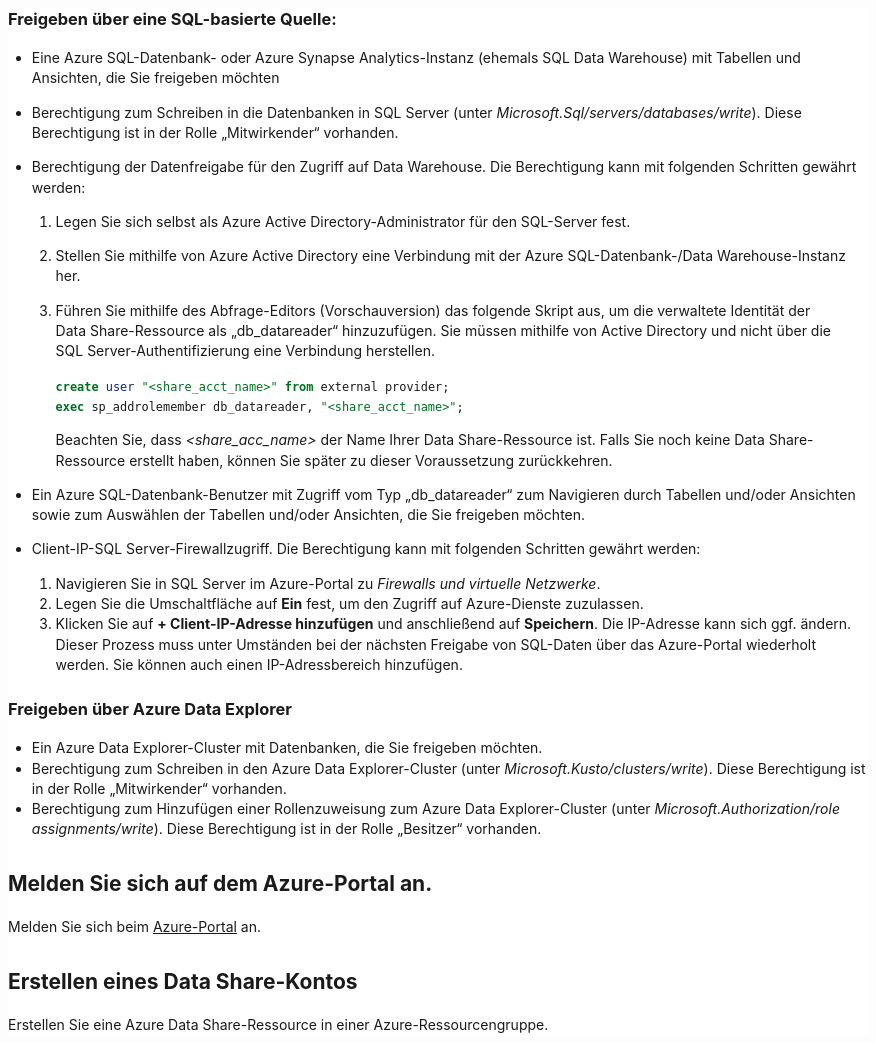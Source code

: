 
### <a name="share-from-a-sql-based-source"></a>Freigeben über eine SQL-basierte Quelle:

* Eine Azure SQL-Datenbank- oder Azure Synapse Analytics-Instanz (ehemals SQL Data Warehouse) mit Tabellen und Ansichten, die Sie freigeben möchten
* Berechtigung zum Schreiben in die Datenbanken in SQL Server (unter *Microsoft.Sql/servers/databases/write*). Diese Berechtigung ist in der Rolle „Mitwirkender“ vorhanden.
* Berechtigung der Datenfreigabe für den Zugriff auf Data Warehouse. Die Berechtigung kann mit folgenden Schritten gewährt werden: 
    1. Legen Sie sich selbst als Azure Active Directory-Administrator für den SQL-Server fest.
    1. Stellen Sie mithilfe von Azure Active Directory eine Verbindung mit der Azure SQL-Datenbank-/Data Warehouse-Instanz her.
    1. Führen Sie mithilfe des Abfrage-Editors (Vorschauversion) das folgende Skript aus, um die verwaltete Identität der Data Share-Ressource als „db_datareader“ hinzuzufügen. Sie müssen mithilfe von Active Directory und nicht über die SQL Server-Authentifizierung eine Verbindung herstellen. 
    
        ```sql
        create user "<share_acct_name>" from external provider;     
        exec sp_addrolemember db_datareader, "<share_acct_name>"; 
        ```                   
       Beachten Sie, dass *<share_acc_name>* der Name Ihrer Data Share-Ressource ist. Falls Sie noch keine Data Share-Ressource erstellt haben, können Sie später zu dieser Voraussetzung zurückkehren.  

* Ein Azure SQL-Datenbank-Benutzer mit Zugriff vom Typ „db_datareader“ zum Navigieren durch Tabellen und/oder Ansichten sowie zum Auswählen der Tabellen und/oder Ansichten, die Sie freigeben möchten. 

* Client-IP-SQL Server-Firewallzugriff. Die Berechtigung kann mit folgenden Schritten gewährt werden: 
    1. Navigieren Sie in SQL Server im Azure-Portal zu *Firewalls und virtuelle Netzwerke*.
    1. Legen Sie die Umschaltfläche auf **Ein** fest, um den Zugriff auf Azure-Dienste zuzulassen.
    1. Klicken Sie auf **+ Client-IP-Adresse hinzufügen** und anschließend auf **Speichern**. Die IP-Adresse kann sich ggf. ändern. Dieser Prozess muss unter Umständen bei der nächsten Freigabe von SQL-Daten über das Azure-Portal wiederholt werden. Sie können auch einen IP-Adressbereich hinzufügen. 

### <a name="share-from-azure-data-explorer"></a>Freigeben über Azure Data Explorer
* Ein Azure Data Explorer-Cluster mit Datenbanken, die Sie freigeben möchten.
* Berechtigung zum Schreiben in den Azure Data Explorer-Cluster (unter *Microsoft.Kusto/clusters/write*). Diese Berechtigung ist in der Rolle „Mitwirkender“ vorhanden.
* Berechtigung zum Hinzufügen einer Rollenzuweisung zum Azure Data Explorer-Cluster (unter *Microsoft.Authorization/role assignments/write*). Diese Berechtigung ist in der Rolle „Besitzer“ vorhanden.

## <a name="sign-in-to-the-azure-portal"></a>Melden Sie sich auf dem Azure-Portal an.

Melden Sie sich beim [Azure-Portal](https://portal.azure.com/) an.

## <a name="create-a-data-share-account"></a>Erstellen eines Data Share-Kontos

Erstellen Sie eine Azure Data Share-Ressource in einer Azure-Ressourcengruppe.
